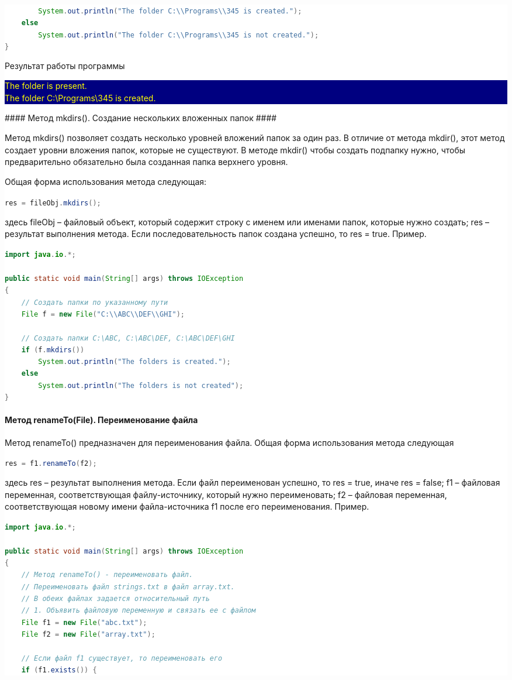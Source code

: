 ```java
	    System.out.println("The folder C:\\Programs\\345 is created.");
	else
		System.out.println("The folder C:\\Programs\\345 is not created.");
}
```
Результат работы программы
<p style="background-color: navy; color: yellow">The folder is present.<br>
The folder C:\Programs\345 is created.</p>
#### Метод mkdirs(). Создание нескольких вложенных папок ####

Метод mkdirs() позволяет создать несколько уровней вложений папок за один раз. В отличие от метода mkdir(), этот метод создает уровни вложения папок, которые не существуют. В методе mkdir() чтобы создать подпапку нужно, чтобы предварительно обязательно была созданная папка верхнего уровня.

Общая форма использования метода следующая:
```java
res = fileObj.mkdirs();
```
здесь
    fileObj – файловый объект, который содержит строку с именем или именами папок, которые нужно создать;
    res – результат выполнения метода. Если последовательность папок создана успешно, то res = true.
Пример.
```java
import java.io.*;

public static void main(String[] args) throws IOException
{
	// Создать папки по указанному пути
	File f = new File("C:\\ABC\\DEF\\GHI");

	// Создать папки C:\ABC, C:\ABC\DEF, C:\ABC\DEF\GHI
	if (f.mkdirs())
	    System.out.println("The folders is created.");
	else
	    System.out.println("The folders is not created");
}
```
#### Метод renameTo(File). Переименование файла ####

Метод renameTo() предназначен для переименования файла. Общая форма использования метода следующая
```java
res = f1.renameTo(f2);
```
здесь
    res – результат выполнения метода. Если файл переименован успешно, то res = true, иначе res = false;
    f1 – файловая переменная, соответствующая файлу-источнику, который нужно переименовать;
    f2 – файловая переменная, соответствующая новому имени файла-источника f1 после его переименования.
Пример.
```java
import java.io.*;

public static void main(String[] args) throws IOException
{
	// Метод renameTo() - переименовать файл.
	// Переименовать файл strings.txt в файл array.txt.
	// В обеих файлах задается относительный путь
	// 1. Объявить файловую переменную и связать ее с файлом
	File f1 = new File("abc.txt");
	File f2 = new File("array.txt");

	// Если файл f1 существует, то переименовать его
	if (f1.exists()) {
```